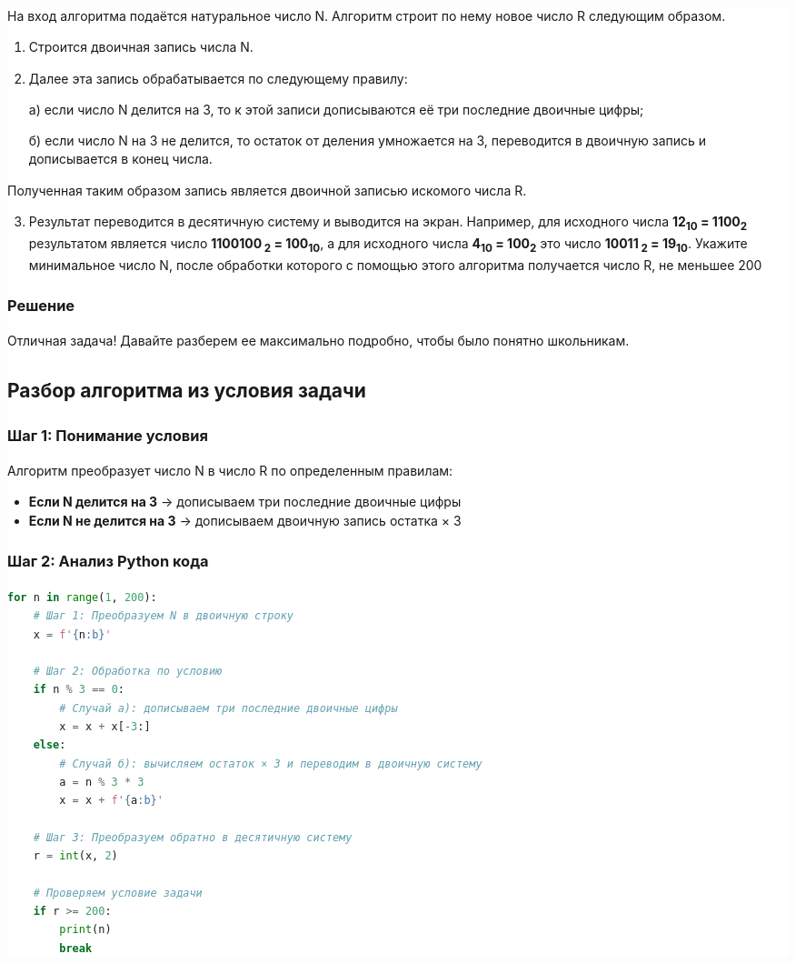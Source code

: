 На вход алгоритма подаётся натуральное число N. Алгоритм строит по нему новое число R следующим образом.

1. Строится двоичная запись числа N.
2. Далее эта запись обрабатывается по следующему правилу:

   а) если число N делится на 3, то к этой записи дописываются её три последние двоичные цифры;

   б) если число N на 3 не делится, то остаток от деления умножается на 3, переводится в двоичную запись и дописывается
   в конец числа.

Полученная таким образом запись является двоичной записью искомого числа R.

3. Результат переводится в десятичную систему и выводится на экран.
   Например, для исходного числа **12<sub>10</sub> = 1100<sub>2</sub>** результатом является число **1100100<sub>
   2</sub> = 100<sub>10</sub>**, а для исходного числа **4<sub>10</sub> = 100<sub>2</sub>** это число **10011<sub>
   2</sub> = 19<sub>10</sub>**.
   Укажите минимальное число N, после обработки которого с помощью этого алгоритма получается число R, не меньшее 200

### Решение

Отличная задача! Давайте разберем ее максимально подробно, чтобы было понятно школьникам.

## Разбор алгоритма из условия задачи

### Шаг 1: Понимание условия

Алгоритм преобразует число N в число R по определенным правилам:

- **Если N делится на 3** → дописываем три последние двоичные цифры
- **Если N не делится на 3** → дописываем двоичную запись остатка × 3

### Шаг 2: Анализ Python кода

```python
for n in range(1, 200):
    # Шаг 1: Преобразуем N в двоичную строку
    x = f'{n:b}'

    # Шаг 2: Обработка по условию
    if n % 3 == 0:
        # Случай а): дописываем три последние двоичные цифры
        x = x + x[-3:]
    else:
        # Случай б): вычисляем остаток × 3 и переводим в двоичную систему
        a = n % 3 * 3
        x = x + f'{a:b}'

    # Шаг 3: Преобразуем обратно в десятичную систему
    r = int(x, 2)

    # Проверяем условие задачи
    if r >= 200:
        print(n)
        break
```

